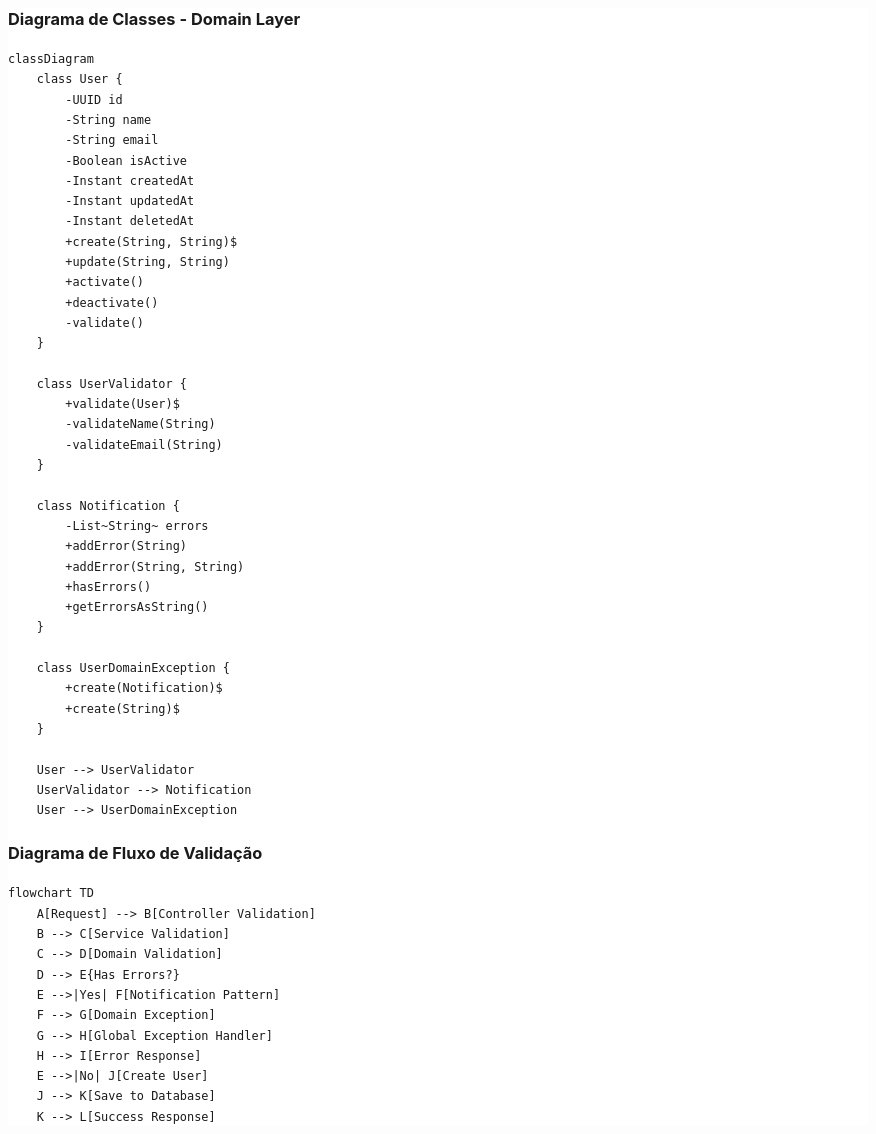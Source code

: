 
### Diagrama de Classes - Domain Layer

```mermaid
classDiagram
    class User {
        -UUID id
        -String name
        -String email
        -Boolean isActive
        -Instant createdAt
        -Instant updatedAt
        -Instant deletedAt
        +create(String, String)$
        +update(String, String)
        +activate()
        +deactivate()
        -validate()
    }
    
    class UserValidator {
        +validate(User)$
        -validateName(String)
        -validateEmail(String)
    }
    
    class Notification {
        -List~String~ errors
        +addError(String)
        +addError(String, String)
        +hasErrors()
        +getErrorsAsString()
    }
    
    class UserDomainException {
        +create(Notification)$
        +create(String)$
    }
    
    User --> UserValidator
    UserValidator --> Notification
    User --> UserDomainException
```

### Diagrama de Fluxo de Validação

```mermaid
flowchart TD
    A[Request] --> B[Controller Validation]
    B --> C[Service Validation]
    C --> D[Domain Validation]
    D --> E{Has Errors?}
    E -->|Yes| F[Notification Pattern]
    F --> G[Domain Exception]
    G --> H[Global Exception Handler]
    H --> I[Error Response]
    E -->|No| J[Create User]
    J --> K[Save to Database]
    K --> L[Success Response]
```
